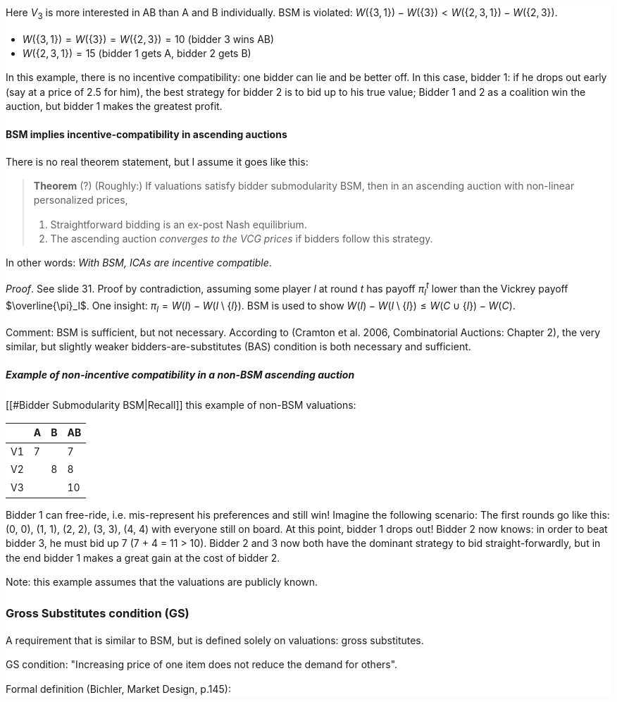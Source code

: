 Here $V_3$ is more interested in AB than A and B individually. BSM is violated: $W(\{3, 1\}) - W(\{3\}) < W(\{2,3,1\}) - W(\{2,3\})$. 
- $W(\{3, 1\}) = W(\{3\}) = W(\{2,3\}) = 10$ (bidder 3 wins AB)
- $W(\{2,3,1\}) = 15$ (bidder 1 gets A, bidder 2 gets B)

In this example, there is no incentive compatibility: one bidder can lie and be better off. In this case, bidder 1: if he drops out early (say at a price of 2.5 for him), the best strategy for bidder 2 is to bid up to his true value; Bidder 1 and 2 as a coalition win the auction, but bidder 1 makes the greatest profit.

#### BSM implies incentive-compatibility in ascending auctions
There is no real theorem statement, but I assume it goes like this:
> **Theorem** (?)
> (Roughly:) If valuations satisfy bidder submodularity BSM, then in an ascending auction with non-linear personalized prices,
> 1. Straightforward bidding is an ex-post Nash equilibrium.
> 2. The ascending auction *converges to the VCG prices* if bidders follow this strategy.

In other words: *With BSM, ICAs are incentive compatible*.

*Proof*. See slide 31. Proof by contradiction, assuming some player $l$ at round $t$ has payoff $\pi_l^t$ lower than the Vickrey payoff $\overline{\pi}_l$. One insight: $\pi_l = W(I) - W(I \setminus \{l\})$. BSM is used to show $W(I) - W(I \setminus \{l\}) \leq W(C \cup \{l\}) - W(C)$.

Comment: BSM is sufficient, but not necessary. According to (Cramton et al. 2006, Combinatorial Auctions: Chapter 2), the very similar, but slightly weaker bidders-are-substitutes (BAS) condition is both necessary and sufficient.

##### Example of non-incentive compatibility in a non-BSM ascending auction
[[#Bidder Submodularity BSM|Recall]] this example of non-BSM valuations:

|     | A   | B   | AB  |
| --- | --- | --- | --- |
| V1  | 7   |     | 7   |
| V2  |     | 8   | 8   |
| V3  |     |     | 10  |

Bidder 1 can free-ride, i.e. mis-represent his preferences and still win! Imagine the following scenario: The first rounds go like this: (0, 0), (1, 1), (2, 2), (3, 3), (4, 4) with everyone still on board. At this point, bidder 1 drops out! Bidder 2 now knows: in order to beat bidder 3, he must bid up 7 (7 + 4 = 11 > 10). Bidder 2 and 3 now both have the dominant strategy to bid straight-forwardly, but in the end bidder 1 makes a great gain at the cost of bidder 2.

Note: this example assumes that the valuations are publicly known.

### Gross Substitutes condition (GS)
A requirement that is similar to BSM, but is defined solely on valuations: gross substitutes.

GS condition: "Increasing price of one item does not reduce the demand for others".

Formal definition (Bichler, Market Design, p.145): 
